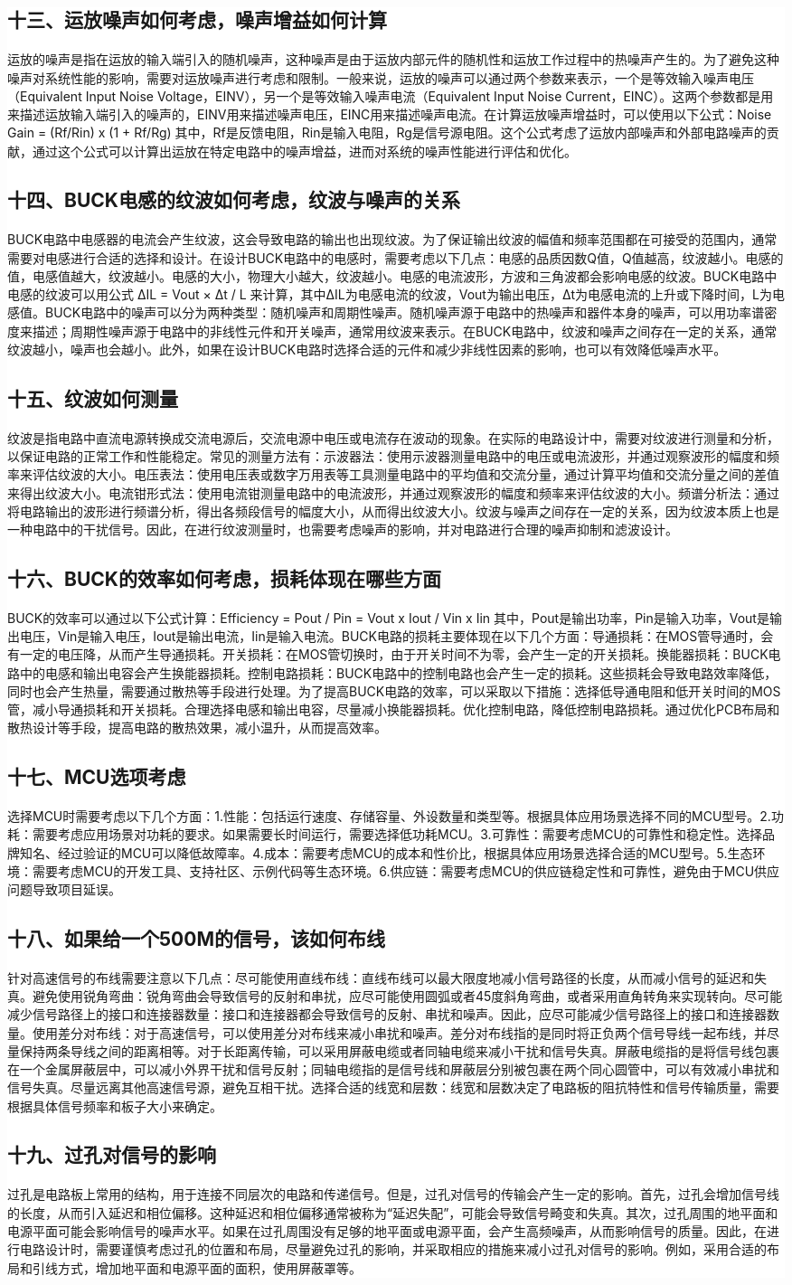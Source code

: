 ## 十三、运放噪声如何考虑，噪声增益如何计算

运放的噪声是指在运放的输入端引入的随机噪声，这种噪声是由于运放内部元件的随机性和运放工作过程中的热噪声产生的。为了避免这种噪声对系统性能的影响，需要对运放噪声进行考虑和限制。一般来说，运放的噪声可以通过两个参数来表示，一个是等效输入噪声电压（Equivalent Input Noise Voltage，EINV），另一个是等效输入噪声电流（Equivalent Input Noise Current，EINC）。这两个参数都是用来描述运放输入端引入的噪声的，EINV用来描述噪声电压，EINC用来描述噪声电流。在计算运放噪声增益时，可以使用以下公式：Noise Gain = (Rf/Rin) x (1 + Rf/Rg) 其中，Rf是反馈电阻，Rin是输入电阻，Rg是信号源电阻。这个公式考虑了运放内部噪声和外部电路噪声的贡献，通过这个公式可以计算出运放在特定电路中的噪声增益，进而对系统的噪声性能进行评估和优化。

## 十四、BUCK电感的纹波如何考虑，纹波与噪声的关系

BUCK电路中电感器的电流会产生纹波，这会导致电路的输出也出现纹波。为了保证输出纹波的幅值和频率范围都在可接受的范围内，通常需要对电感进行合适的选择和设计。在设计BUCK电路中的电感时，需要考虑以下几点：电感的品质因数Q值，Q值越高，纹波越小。电感的值，电感值越大，纹波越小。电感的大小，物理大小越大，纹波越小。电感的电流波形，方波和三角波都会影响电感的纹波。BUCK电路中电感的纹波可以用公式 ΔIL = Vout × Δt / L 来计算，其中ΔIL为电感电流的纹波，Vout为输出电压，Δt为电感电流的上升或下降时间，L为电感值。BUCK电路中的噪声可以分为两种类型：随机噪声和周期性噪声。随机噪声源于电路中的热噪声和器件本身的噪声，可以用功率谱密度来描述；周期性噪声源于电路中的非线性元件和开关噪声，通常用纹波来表示。在BUCK电路中，纹波和噪声之间存在一定的关系，通常纹波越小，噪声也会越小。此外，如果在设计BUCK电路时选择合适的元件和减少非线性因素的影响，也可以有效降低噪声水平。

## 十五、纹波如何测量

纹波是指电路中直流电源转换成交流电源后，交流电源中电压或电流存在波动的现象。在实际的电路设计中，需要对纹波进行测量和分析，以保证电路的正常工作和性能稳定。常见的测量方法有：示波器法：使用示波器测量电路中的电压或电流波形，并通过观察波形的幅度和频率来评估纹波的大小。电压表法：使用电压表或数字万用表等工具测量电路中的平均值和交流分量，通过计算平均值和交流分量之间的差值来得出纹波大小。电流钳形式法：使用电流钳测量电路中的电流波形，并通过观察波形的幅度和频率来评估纹波的大小。频谱分析法：通过将电路输出的波形进行频谱分析，得出各频段信号的幅度大小，从而得出纹波大小。纹波与噪声之间存在一定的关系，因为纹波本质上也是一种电路中的干扰信号。因此，在进行纹波测量时，也需要考虑噪声的影响，并对电路进行合理的噪声抑制和滤波设计。

## 十六、BUCK的效率如何考虑，损耗体现在哪些方面

BUCK的效率可以通过以下公式计算：Efficiency = Pout / Pin = Vout x Iout / Vin x Iin 其中，Pout是输出功率，Pin是输入功率，Vout是输出电压，Vin是输入电压，Iout是输出电流，Iin是输入电流。BUCK电路的损耗主要体现在以下几个方面：导通损耗：在MOS管导通时，会有一定的电压降，从而产生导通损耗。开关损耗：在MOS管切换时，由于开关时间不为零，会产生一定的开关损耗。换能器损耗：BUCK电路中的电感和输出电容会产生换能器损耗。控制电路损耗：BUCK电路中的控制电路也会产生一定的损耗。这些损耗会导致电路效率降低，同时也会产生热量，需要通过散热等手段进行处理。为了提高BUCK电路的效率，可以采取以下措施：选择低导通电阻和低开关时间的MOS管，减小导通损耗和开关损耗。合理选择电感和输出电容，尽量减小换能器损耗。优化控制电路，降低控制电路损耗。通过优化PCB布局和散热设计等手段，提高电路的散热效果，减小温升，从而提高效率。

## 十七、MCU选项考虑

选择MCU时需要考虑以下几个方面：1.性能：包括运行速度、存储容量、外设数量和类型等。根据具体应用场景选择不同的MCU型号。2.功耗：需要考虑应用场景对功耗的要求。如果需要长时间运行，需要选择低功耗MCU。3.可靠性：需要考虑MCU的可靠性和稳定性。选择品牌知名、经过验证的MCU可以降低故障率。4.成本：需要考虑MCU的成本和性价比，根据具体应用场景选择合适的MCU型号。5.生态环境：需要考虑MCU的开发工具、支持社区、示例代码等生态环境。6.供应链：需要考虑MCU的供应链稳定性和可靠性，避免由于MCU供应问题导致项目延误。

## 十八、如果给一个500M的信号，该如何布线

针对高速信号的布线需要注意以下几点：尽可能使用直线布线：直线布线可以最大限度地减小信号路径的长度，从而减小信号的延迟和失真。避免使用锐角弯曲：锐角弯曲会导致信号的反射和串扰，应尽可能使用圆弧或者45度斜角弯曲，或者采用直角转角来实现转向。尽可能减少信号路径上的接口和连接器数量：接口和连接器都会导致信号的反射、串扰和噪声。因此，应尽可能减少信号路径上的接口和连接器数量。使用差分对布线：对于高速信号，可以使用差分对布线来减小串扰和噪声。差分对布线指的是同时将正负两个信号导线一起布线，并尽量保持两条导线之间的距离相等。对于长距离传输，可以采用屏蔽电缆或者同轴电缆来减小干扰和信号失真。屏蔽电缆指的是将信号线包裹在一个金属屏蔽层中，可以减小外界干扰和信号反射；同轴电缆指的是信号线和屏蔽层分别被包裹在两个同心圆管中，可以有效减小串扰和信号失真。尽量远离其他高速信号源，避免互相干扰。选择合适的线宽和层数：线宽和层数决定了电路板的阻抗特性和信号传输质量，需要根据具体信号频率和板子大小来确定。

## 十九、过孔对信号的影响

过孔是电路板上常用的结构，用于连接不同层次的电路和传递信号。但是，过孔对信号的传输会产生一定的影响。首先，过孔会增加信号线的长度，从而引入延迟和相位偏移。这种延迟和相位偏移通常被称为“延迟失配”，可能会导致信号畸变和失真。其次，过孔周围的地平面和电源平面可能会影响信号的噪声水平。如果在过孔周围没有足够的地平面或电源平面，会产生高频噪声，从而影响信号的质量。因此，在进行电路设计时，需要谨慎考虑过孔的位置和布局，尽量避免过孔的影响，并采取相应的措施来减小过孔对信号的影响。例如，采用合适的布局和引线方式，增加地平面和电源平面的面积，使用屏蔽罩等。
